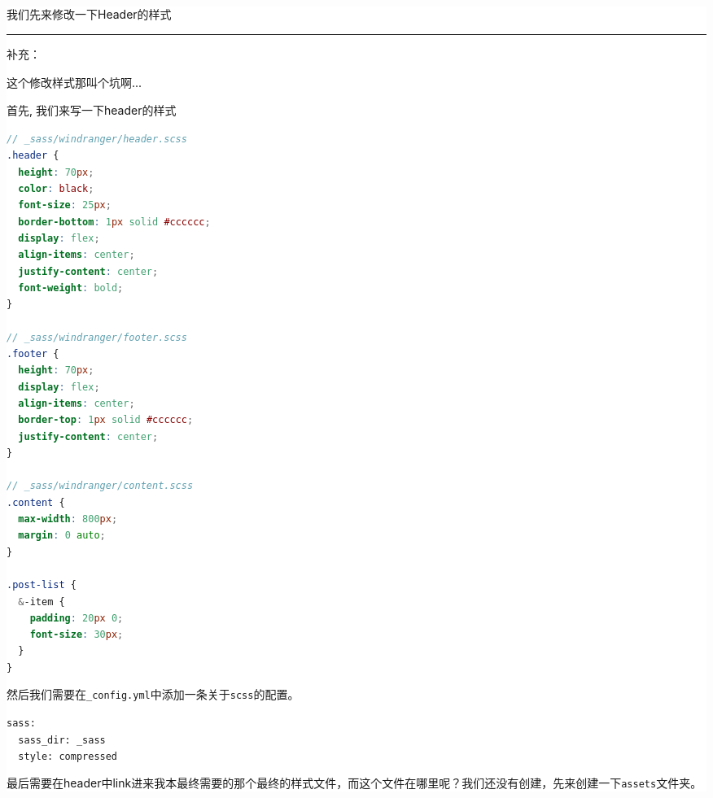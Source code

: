 我们先来修改一下Header的样式

---
补充：

这个修改样式那叫个坑啊...

首先, 我们来写一下header的样式

```scss
// _sass/windranger/header.scss
.header {
  height: 70px;
  color: black;
  font-size: 25px;
  border-bottom: 1px solid #cccccc;
  display: flex;
  align-items: center;
  justify-content: center;
  font-weight: bold;
}

// _sass/windranger/footer.scss
.footer {
  height: 70px;
  display: flex;
  align-items: center;
  border-top: 1px solid #cccccc;
  justify-content: center;
}

// _sass/windranger/content.scss
.content {
  max-width: 800px;
  margin: 0 auto;
}

.post-list {
  &-item {
    padding: 20px 0;
    font-size: 30px;
  }
}
```

然后我们需要在`_config.yml`中添加一条关于`scss`的配置。

```
sass:
  sass_dir: _sass
  style: compressed
```

最后需要在header中link进来我本最终需要的那个最终的样式文件，而这个文件在哪里呢？我们还没有创建，先来创建一下`assets`文件夹。
